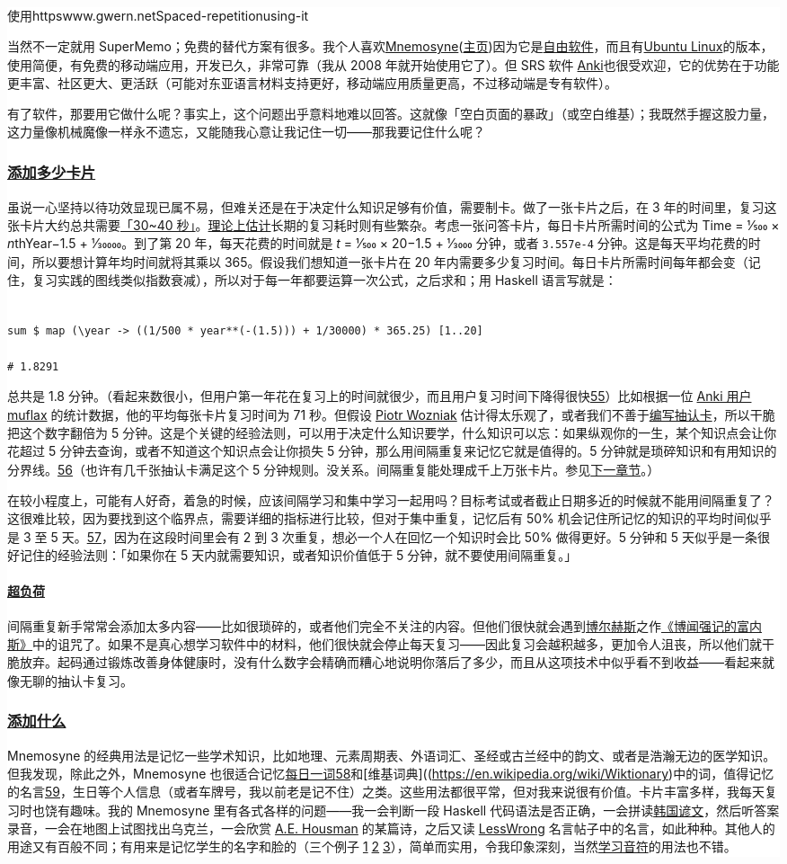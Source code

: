 使用httpswww.gwern.netSpaced-repetitionusing-it

当然不一定就用 SuperMemo；免费的替代方案有很多。我个人喜欢[Mnemosyne](https://en.wikipedia.org/wiki/Mnemosyne_(software))([主页](http://www.mnemosyne-proj.org/))因为它是[自由软件](https://en.wikipedia.org/wiki/Free_software)⁠，而且有[Ubuntu Linux](https://en.wikipedia.org/wiki/Ubuntu_Linux)⁠的版本，使用简便，有免费的移动端应用，开发已久，非常可靠（我从 2008 年就开始使用它了）。但 SRS 软件 [Anki](https://en.wikipedia.org/wiki/Anki_(software))也很受欢迎，它的优势在于功能更丰富、社区更大、更活跃（可能对东亚语言材料支持更好，移动端应用质量更高，不过移动端是专有软件）。

有了软件，那要用它做什么呢？事实上，这个问题出乎意料地难以回答。这就像「空白页面的暴政」（或空白维基）；我既然手握这股力量，这力量像机械魔像一样永不遗忘，又能随我心意让我记住一切——那我要记住什么呢？

### [添加多少卡片](https://www.gwern.net/Spaced-repetition#how-much-to-add)

虽说一心坚持以待功效显现已属不易，但难关还是在于决定什么知识足够有价值，需要制卡。做了一张卡片之后，在 3 年的时间里，复习这张卡片大约总共需要[「30~40 秒」](http://www.supermemo.com/articles/programming.htm)。[理论上估计](http://www.supermemo.com/articles/theory.htm)长期的复习耗时则有些繁杂。考虑一张问答卡片，每日卡片所需时间的公式为 Time = 1⁄500 × *n*thYear−1.5 + 1⁄30000。到了第 20 年，每天花费的时间就是 *t* = 1⁄500 × 20−1.5 + 1⁄3000 分钟，或者 `3.557e-4`  分钟。这是每天平均花费的时间，所以要想计算年均时间就将其乘以 365。假设我们想知道一张卡片在 20 年内需要多少复习时间。每日卡片所需时间每年都会变（记住，复习实践的图线类似指数衰减），所以对于每一年都要运算一次公式，之后求和；用 Haskell 语言写就是：

```

sum $ map (\year -> ((1/500 * year**(-(1.5))) + 1/30000) * 365.25) [1..20]

# 1.8291

```

总共是 1.8 分钟。（看起来数很小，但用户第一年花在复习上的时间就很少，而且用户复习时间下降得很快[55](https://www.gwern.net/Spaced-repetition#sn55)）比如根据一位 [Anki 用户 muflax]((https://www.gwern.net/docs/spaced-repetition/2012-muflax-dreamingofaworldundone.html.maff)) 的统计数据，他的平均每张卡片复习时间为 71 秒。但假设 [Piotr Wozniak](https://en.wikipedia.org/wiki/Piotr_Wozniak_(researcher)) 估计得太乐观了，或者我们不善于[编写抽认卡](http://www.supermemo.com/articles/20rules.htm)，所以干脆把这个数字翻倍为 5 分钟。这是个关键的经验法则，可以用于决定什么知识要学，什么知识可以忘：如果纵观你的一生，某个知识点会让你花超过 5 分钟去查询，或者不知道这个知识点会让你损失 5 分钟，那么用间隔重复来记忆它就是值得的。5 分钟就是琐碎知识和有用知识的分界线。[56](https://www.gwern.net/Spaced-repetition#sn56)（也许有几千张抽认卡满足这个 5 分钟规则。没关系。间隔重复能处理成千上万张卡片。参见[下一章节](https://www.gwern.net/Spaced-repetition#the-workload)。）

在较小程度上，可能有人好奇，着急的时候，应该间隔学习和集中学习一起用吗？目标考试或者截止日期多近的时候就不能用间隔重复了？这很难比较，因为要找到这个临界点，需要详细的指标进行比较，但对于集中重复，记忆后有 50% 机会记住所记忆的知识的平均时间似乎是 3 至 5 天。[57](https://www.gwern.net/Spaced-repetition#sn57)，因为在这段时间里会有 2 到 3 次重复，想必一个人在回忆一个知识时会比 50% 做得更好。5 分钟和 5 天似乎是一条很好记住的经验法则：「如果你在 5 天内就需要知识，或者知识价值低于 5 分钟，就不要使用间隔重复。」

#### [超负荷](https://www.gwern.net/Spaced-repetition#overload)

间隔重复新手常常会添加太多内容——比如很琐碎的，或者他们完全不关注的内容。但他们很快就会遇到[博尔赫斯](https://en.wikipedia.org/wiki/Jorge_Luis_Borges)之作[《博闻强记的富内斯》](https://en.wikipedia.org/wiki/Funes_the_Memorious)⁠中的诅咒了。如果不是真心想学习软件中的材料，他们很快就会停止每天复习——因此复习会越积越多，更加令人沮丧，所以他们就干脆放弃。起码通过锻炼改善身体健康时，没有什么数字会精确而糟心地说明你落后了多少，而且从这项技术中似乎看不到收益——看起来就像无聊的抽认卡复习。

### [添加什么](https://www.gwern.net/Spaced-repetition#what-to-add)

Mnemosyne 的经典用法是记忆一些学术知识，比如地理、元素周期表、外语词汇、圣经或古兰经中的韵文、或者是浩瀚无边的医学知识。但我发现，除此之外，Mnemosyne 也很适合记忆[每日一词]((https://en.wikipedia.org/wiki/A_Word_A_Day))[58]((https://www.gwern.net/Spaced-repetition#sn58))和[维基词典]((https://en.wikipedia.org/wiki/Wiktionary)⁠中的词，值得记忆的名言[59](https://www.gwern.net/Spaced-repetition#sn59)⁠，生日等个人信息（或者车牌号，我以前老是记不住）之类。这些用法都很平常，但对我来说很有价值。卡片丰富多样，我每天复习时也饶有趣味。我的 Mnemosyne 里有各式各样的问题——我一会判断一段 Haskell 代码语法是否正确，一会拼读[韩国谚文](https://en.wikipedia.org/wiki/Hangul)，然后听答案录音，一会在地图上试图找出乌克兰，一会欣赏 [A.E. Housman](https://en.wikipedia.org/wiki/A.E._Housman) 的某篇诗，之后又读 [LessWrong](https://www.lesswrong.com/) 名言帖子中的名言，如此种种。其他人的用途又有百般不同；有用来是记忆学生的名字和脸的（三个例子 [1](https://www.lesswrong.com/posts/YbCc3NRrr5avvWSHT/who-wants-to-start-an-important-startup?commentId=CyxaAxbokswt6ZyPh) [2](https://www.lesswrong.com/posts/YbCc3NRrr5avvWSHT/who-wants-to-start-an-important-startup?commentId=RC2TbuNbD9sXTiH9e) [3](https://www.lesswrong.com/posts/YbCc3NRrr5avvWSHT/who-wants-to-start-an-important-startup?commentId=qPQGQd6E3hZ5DsLz4)），简单而实用，令我印象深刻，当然[学习音符](https://www.gwern.net/images/spacedrepetition/2012-chessdata-perfectpitchspacedrepetition.webm)的用法也不错。
